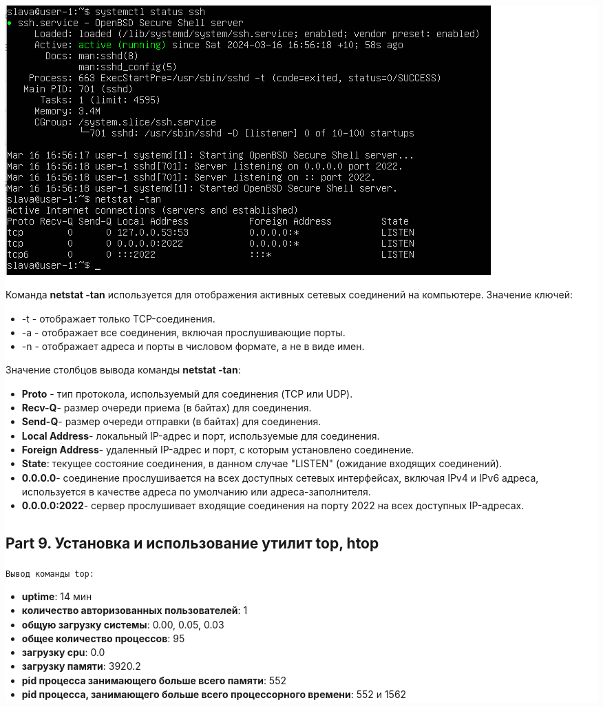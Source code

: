 ![36 8 ssh status and port after reboot.png](./images/36%208%20ssh%20status%20and%20port%20after%20reboot.png)<br>

Команда **netstat -tan** используется для отображения активных сетевых соединений на компьютере. Значение ключей:

* -t - отображает только TCP-соединения.
* -a - отображает все соединения, включая прослушивающие порты.
* -n - отображает адреса и порты в числовом формате, а не в виде имен.

Значение столбцов вывода команды **netstat -tan**:
* **Proto** - тип протокола, используемый для соединения (TCP или UDP).
* **Recv-Q**- размер очереди приема (в байтах) для соединения.
* **Send-Q**- размер очереди отправки (в байтах) для соединения.
* **Local Address**- локальный IP-адрес и порт, используемые для соединения.
* **Foreign Address**- удаленный IP-адрес и порт, с которым установлено соединение.
* **State**: текущее состояние соединения, в данном случае
"LISTEN" (ожидание входящих соединений).
* **0.0.0.0**- соединение прослушивается на всех доступных сетевых интерфейсах, включая IPv4 и IPv6 адреса,  используется в качестве адреса по умолчанию или адреса-заполнителя.
* **0.0.0.0:2022**- сервер прослушивает входящие соединения на порту 2022 на всех доступных IP-адресах.

## Part 9. Установка и использование утилит **top**, **htop**

`Вывод команды top:`
- **uptime**: 14 мин
- **количество авторизованных пользователей**: 1
- **общую загрузку системы**: 0.00, 0.05, 0.03
- **общее количество процессов**: 95
- **загрузку cpu**: 0.0
- **загрузку памяти**: 3920.2
- **pid процесса занимающего больше всего памяти**: 552
- **pid процесса, занимающего больше всего процессорного времени**: 552 и 1562
